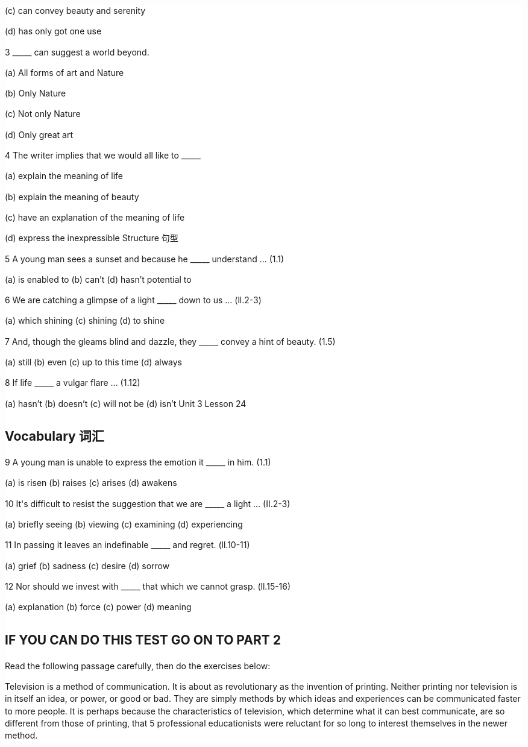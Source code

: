 (c) can convey beauty and serenity

(d) has only got one use

3 _____ can suggest a world beyond.

(a) All forms of art and Nature

(b) Only Nature

(c) Not only Nature

(d) Only great art

4 The writer implies that we would all like to _____

(a) explain the meaning of life

(b) explain the meaning of beauty

(c) have an explanation of the meaning of life

(d) express the inexpressible Structure 句型

5 A young man sees a sunset and because he _____ understand ... (1.1)

(a) is enabled to (b) can’t (d) hasn’t potential to

6 We are catching a glimpse of a light _____ down to us ... (ll.2-3)

(a) which shining (c) shining (d) to shine

7 And, though the gleams blind and dazzle, they _____ convey a hint of beauty. (1.5)

(a) still (b) even (c) up to this time (d) always

8 If life _____ a vulgar flare ... (1.12)

(a) hasn’t (b) doesn’t (c) will not be (d) isn’t Unit 3 Lesson 24

## Vocabulary 词汇

9 A young man is unable to express the emotion it _____ in him. (1.1)

(a) is risen (b) raises (c) arises (d) awakens

10 It's difficult to resist the suggestion that we are _____ a light ... (II.2-3)

(a) briefly seeing (b) viewing (c) examining (d) experiencing

11 In passing it leaves an indefinable _____ and regret. (ll.10-11)

(a) grief (b) sadness (c) desire (d) sorrow

12 Nor should we invest with _____ that which we cannot grasp. (ll.15-16)

(a) explanation (b) force (c) power (d) meaning

## IF YOU CAN DO THIS TEST GO ON TO PART 2

Read the following passage carefully, then do the exercises below:

Television is a method of communication. It is about as revolutionary as the invention of printing. Neither printing nor television is in itself an idea, or power, or good or bad. They are simply methods by which ideas and experiences can be communicated faster to more people. It is perhaps because the characteristics of television, which determine what it can best communicate, are so different from those of printing, that 5 professional educationists were reluctant for so long to interest themselves in the newer method.
